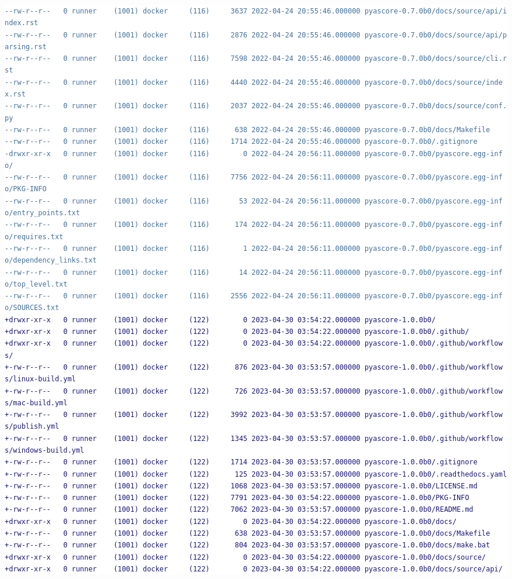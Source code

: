 ```diff
--rw-r--r--   0 runner    (1001) docker     (116)     3637 2022-04-24 20:55:46.000000 pyascore-0.7.0b0/docs/source/api/index.rst
--rw-r--r--   0 runner    (1001) docker     (116)     2876 2022-04-24 20:55:46.000000 pyascore-0.7.0b0/docs/source/api/parsing.rst
--rw-r--r--   0 runner    (1001) docker     (116)     7598 2022-04-24 20:55:46.000000 pyascore-0.7.0b0/docs/source/cli.rst
--rw-r--r--   0 runner    (1001) docker     (116)     4440 2022-04-24 20:55:46.000000 pyascore-0.7.0b0/docs/source/index.rst
--rw-r--r--   0 runner    (1001) docker     (116)     2037 2022-04-24 20:55:46.000000 pyascore-0.7.0b0/docs/source/conf.py
--rw-r--r--   0 runner    (1001) docker     (116)      638 2022-04-24 20:55:46.000000 pyascore-0.7.0b0/docs/Makefile
--rw-r--r--   0 runner    (1001) docker     (116)     1714 2022-04-24 20:55:46.000000 pyascore-0.7.0b0/.gitignore
-drwxr-xr-x   0 runner    (1001) docker     (116)        0 2022-04-24 20:56:11.000000 pyascore-0.7.0b0/pyascore.egg-info/
--rw-r--r--   0 runner    (1001) docker     (116)     7756 2022-04-24 20:56:11.000000 pyascore-0.7.0b0/pyascore.egg-info/PKG-INFO
--rw-r--r--   0 runner    (1001) docker     (116)       53 2022-04-24 20:56:11.000000 pyascore-0.7.0b0/pyascore.egg-info/entry_points.txt
--rw-r--r--   0 runner    (1001) docker     (116)      174 2022-04-24 20:56:11.000000 pyascore-0.7.0b0/pyascore.egg-info/requires.txt
--rw-r--r--   0 runner    (1001) docker     (116)        1 2022-04-24 20:56:11.000000 pyascore-0.7.0b0/pyascore.egg-info/dependency_links.txt
--rw-r--r--   0 runner    (1001) docker     (116)       14 2022-04-24 20:56:11.000000 pyascore-0.7.0b0/pyascore.egg-info/top_level.txt
--rw-r--r--   0 runner    (1001) docker     (116)     2556 2022-04-24 20:56:11.000000 pyascore-0.7.0b0/pyascore.egg-info/SOURCES.txt
+drwxr-xr-x   0 runner    (1001) docker     (122)        0 2023-04-30 03:54:22.000000 pyascore-1.0.0b0/
+drwxr-xr-x   0 runner    (1001) docker     (122)        0 2023-04-30 03:54:22.000000 pyascore-1.0.0b0/.github/
+drwxr-xr-x   0 runner    (1001) docker     (122)        0 2023-04-30 03:54:22.000000 pyascore-1.0.0b0/.github/workflows/
+-rw-r--r--   0 runner    (1001) docker     (122)      876 2023-04-30 03:53:57.000000 pyascore-1.0.0b0/.github/workflows/linux-build.yml
+-rw-r--r--   0 runner    (1001) docker     (122)      726 2023-04-30 03:53:57.000000 pyascore-1.0.0b0/.github/workflows/mac-build.yml
+-rw-r--r--   0 runner    (1001) docker     (122)     3992 2023-04-30 03:53:57.000000 pyascore-1.0.0b0/.github/workflows/publish.yml
+-rw-r--r--   0 runner    (1001) docker     (122)     1345 2023-04-30 03:53:57.000000 pyascore-1.0.0b0/.github/workflows/windows-build.yml
+-rw-r--r--   0 runner    (1001) docker     (122)     1714 2023-04-30 03:53:57.000000 pyascore-1.0.0b0/.gitignore
+-rw-r--r--   0 runner    (1001) docker     (122)      125 2023-04-30 03:53:57.000000 pyascore-1.0.0b0/.readthedocs.yaml
+-rw-r--r--   0 runner    (1001) docker     (122)     1068 2023-04-30 03:53:57.000000 pyascore-1.0.0b0/LICENSE.md
+-rw-r--r--   0 runner    (1001) docker     (122)     7791 2023-04-30 03:54:22.000000 pyascore-1.0.0b0/PKG-INFO
+-rw-r--r--   0 runner    (1001) docker     (122)     7062 2023-04-30 03:53:57.000000 pyascore-1.0.0b0/README.md
+drwxr-xr-x   0 runner    (1001) docker     (122)        0 2023-04-30 03:54:22.000000 pyascore-1.0.0b0/docs/
+-rw-r--r--   0 runner    (1001) docker     (122)      638 2023-04-30 03:53:57.000000 pyascore-1.0.0b0/docs/Makefile
+-rw-r--r--   0 runner    (1001) docker     (122)      804 2023-04-30 03:53:57.000000 pyascore-1.0.0b0/docs/make.bat
+drwxr-xr-x   0 runner    (1001) docker     (122)        0 2023-04-30 03:54:22.000000 pyascore-1.0.0b0/docs/source/
+drwxr-xr-x   0 runner    (1001) docker     (122)        0 2023-04-30 03:54:22.000000 pyascore-1.0.0b0/docs/source/api/
```